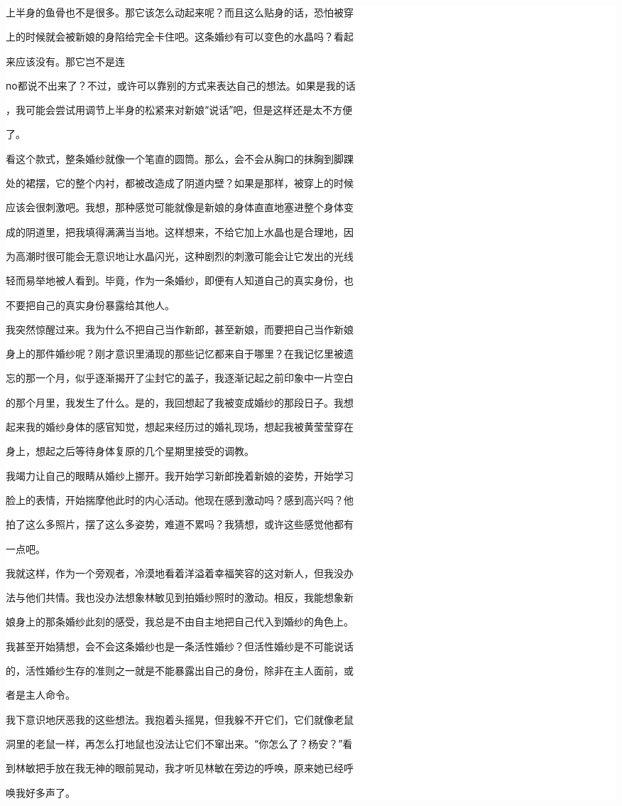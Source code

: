 上半身的鱼骨也不是很多。那它该怎么动起来呢？而且这么贴身的话，恐怕被穿

上的时候就会被新娘的身陷给完全卡住吧。这条婚纱有可以变色的水晶吗？看起

来应该没有。那它岂不是连

no都说不出来了？不过，或许可以靠别的方式来表达自己的想法。如果是我的话

，我可能会尝试用调节上半身的松紧来对新娘“说话”吧，但是这样还是太不方便

了。

看这个款式，整条婚纱就像一个笔直的圆筒。那么，会不会从胸口的抹胸到脚踝

处的裙摆，它的整个内衬，都被改造成了阴道内壁？如果是那样，被穿上的时候

应该会很刺激吧。我想，那种感觉可能就像是新娘的身体直直地塞进整个身体变

成的阴道里，把我填得满满当当地。这样想来，不给它加上水晶也是合理地，因

为高潮时很可能会无意识地让水晶闪光，这种剧烈的刺激可能会让它发出的光线

轻而易举地被人看到。毕竟，作为一条婚纱，即便有人知道自己的真实身份，也

不要把自己的真实身份暴露给其他人。

我突然惊醒过来。我为什么不把自己当作新郎，甚至新娘，而要把自己当作新娘

身上的那件婚纱呢？刚才意识里涌现的那些记忆都来自于哪里？在我记忆里被遗

忘的那一个月，似乎逐渐揭开了尘封它的盖子，我逐渐记起之前印象中一片空白

的那个月里，我发生了什么。是的，我回想起了我被变成婚纱的那段日子。我想

起来我的婚纱身体的感官知觉，想起来经历过的婚礼现场，想起我被黄莹莹穿在

身上，想起之后等待身体复原的几个星期里接受的调教。

我竭力让自己的眼睛从婚纱上挪开。我开始学习新郎挽着新娘的姿势，开始学习

脸上的表情，开始揣摩他此时的内心活动。他现在感到激动吗？感到高兴吗？他

拍了这么多照片，摆了这么多姿势，难道不累吗？我猜想，或许这些感觉他都有

一点吧。

我就这样，作为一个旁观者，冷漠地看着洋溢着幸福笑容的这对新人，但我没办

法与他们共情。我也没办法想象林敏见到拍婚纱照时的激动。相反，我能想象新

娘身上的那条婚纱此刻的感受，我总是不由自主地把自己代入到婚纱的角色上。

我甚至开始猜想，会不会这条婚纱也是一条活性婚纱？但活性婚纱是不可能说话

的，活性婚纱生存的准则之一就是不能暴露出自己的身份，除非在主人面前，或

者是主人命令。

我下意识地厌恶我的这些想法。我抱着头摇晃，但我躲不开它们，它们就像老鼠

洞里的老鼠一样，再怎么打地鼠也没法让它们不窜出来。“你怎么了？杨安？”看

到林敏把手放在我无神的眼前晃动，我才听见林敏在旁边的呼唤，原来她已经呼

唤我好多声了。
